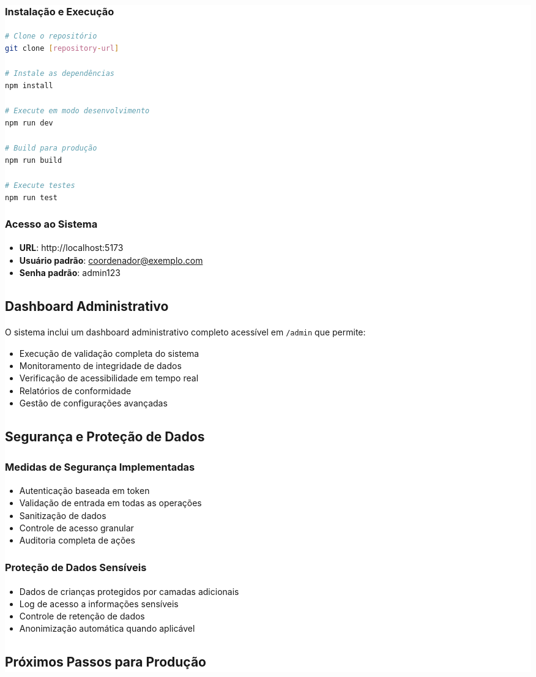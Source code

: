 ### Instalação e Execução
```bash
# Clone o repositório
git clone [repository-url]

# Instale as dependências
npm install

# Execute em modo desenvolvimento
npm run dev

# Build para produção
npm run build

# Execute testes
npm run test
```

### Acesso ao Sistema
- **URL**: http://localhost:5173
- **Usuário padrão**: coordenador@exemplo.com
- **Senha padrão**: admin123

## Dashboard Administrativo

O sistema inclui um dashboard administrativo completo acessível em `/admin` que permite:

- Execução de validação completa do sistema
- Monitoramento de integridade de dados
- Verificação de acessibilidade em tempo real
- Relatórios de conformidade
- Gestão de configurações avançadas

## Segurança e Proteção de Dados

### Medidas de Segurança Implementadas
- Autenticação baseada em token
- Validação de entrada em todas as operações
- Sanitização de dados
- Controle de acesso granular
- Auditoria completa de ações

### Proteção de Dados Sensíveis
- Dados de crianças protegidos por camadas adicionais
- Log de acesso a informações sensíveis
- Controle de retenção de dados
- Anonimização automática quando aplicável

## Próximos Passos para Produção
